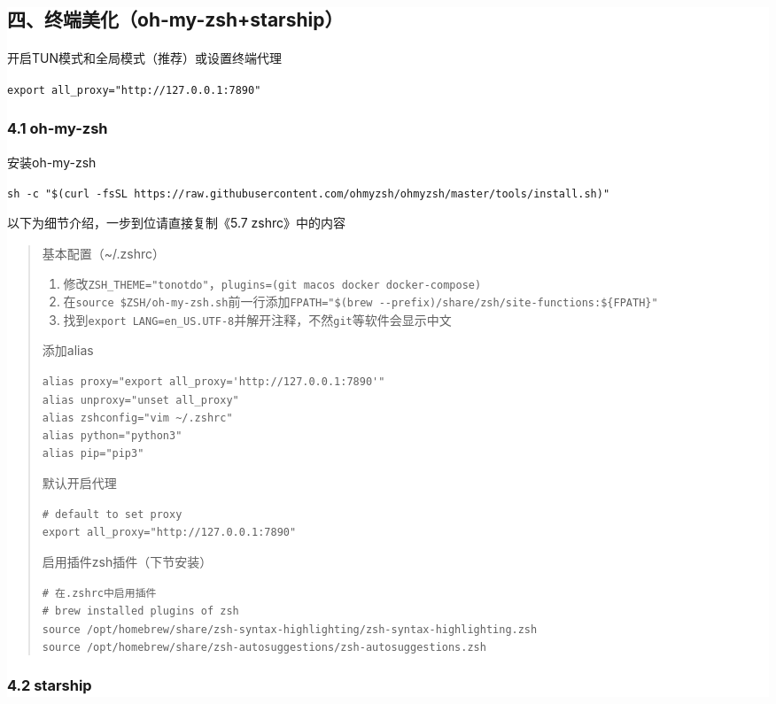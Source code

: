 ## 四、终端美化（oh-my-zsh+starship）

开启TUN模式和全局模式（推荐）或设置终端代理

```shell
export all_proxy="http://127.0.0.1:7890"
```

### 4.1 oh-my-zsh

安装oh-my-zsh

```shell
sh -c "$(curl -fsSL https://raw.githubusercontent.com/ohmyzsh/ohmyzsh/master/tools/install.sh)"
```

以下为细节介绍，一步到位请直接复制《5.7 zshrc》中的内容

>   基本配置（~/.zshrc）
>
>   1.   修改`ZSH_THEME="tonotdo"`，`plugins=(git macos docker docker-compose)`
>   2.   在`source $ZSH/oh-my-zsh.sh`前一行添加`FPATH="$(brew --prefix)/share/zsh/site-functions:${FPATH}"`
>   3.   找到`export LANG=en_US.UTF-8`并解开注释，不然`git`等软件会显示中文
>
>   添加alias
>
>   ```shell
>   alias proxy="export all_proxy='http://127.0.0.1:7890'"
>   alias unproxy="unset all_proxy"
>   alias zshconfig="vim ~/.zshrc"
>   alias python="python3"
>   alias pip="pip3"
>   ```
>
>   默认开启代理
>
>   ```shell
>   # default to set proxy
>   export all_proxy="http://127.0.0.1:7890"
>   ```
>
>   启用插件zsh插件（下节安装）
>
>   ```shell
>   # 在.zshrc中启用插件
>   # brew installed plugins of zsh
>   source /opt/homebrew/share/zsh-syntax-highlighting/zsh-syntax-highlighting.zsh
>   source /opt/homebrew/share/zsh-autosuggestions/zsh-autosuggestions.zsh
>   ```
>

### 4.2 starship
